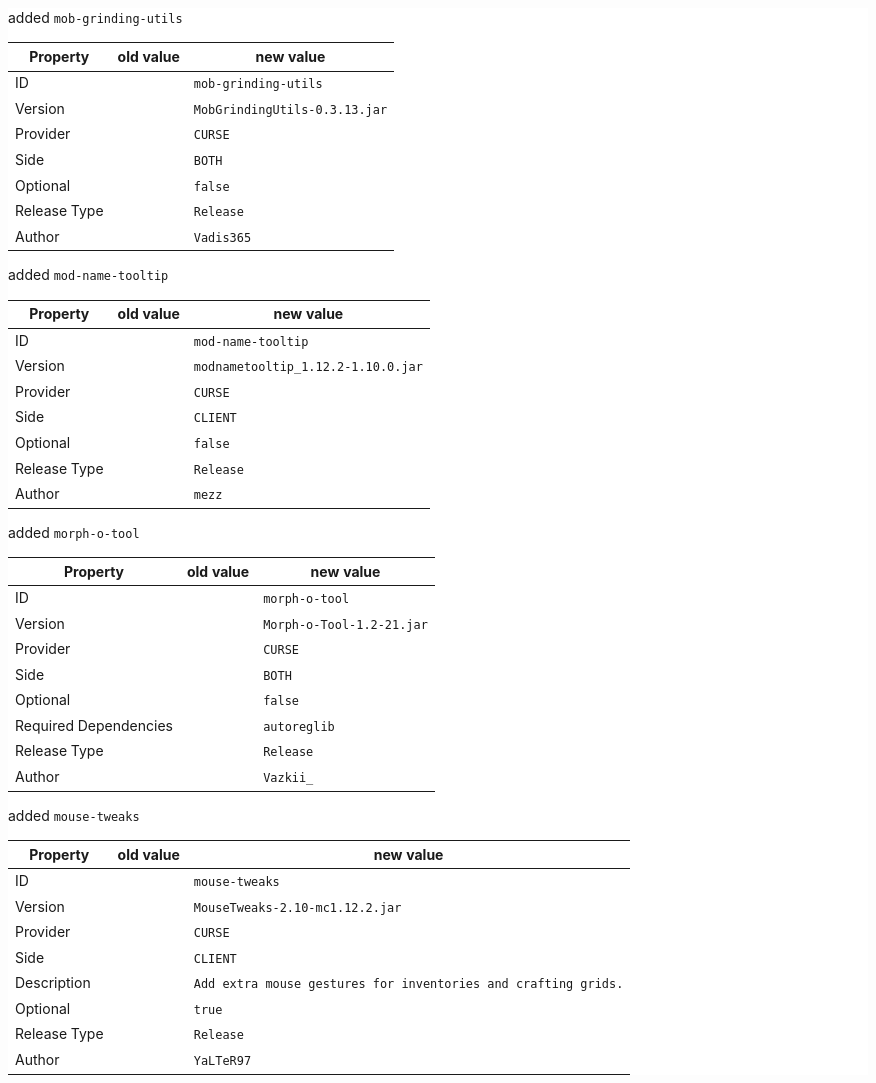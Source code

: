 added `mob-grinding-utils`

Property | old value | new value
---|---|---
ID |  | `mob-grinding-utils`
Version |  | `MobGrindingUtils-0.3.13.jar`
Provider |  | `CURSE`
Side |  | `BOTH`
Optional |  | `false`
Release Type |  | `Release`
Author |  | `Vadis365`



added `mod-name-tooltip`

Property | old value | new value
---|---|---
ID |  | `mod-name-tooltip`
Version |  | `modnametooltip_1.12.2-1.10.0.jar`
Provider |  | `CURSE`
Side |  | `CLIENT`
Optional |  | `false`
Release Type |  | `Release`
Author |  | `mezz`



added `morph-o-tool`

Property | old value | new value
---|---|---
ID |  | `morph-o-tool`
Version |  | `Morph-o-Tool-1.2-21.jar`
Provider |  | `CURSE`
Side |  | `BOTH`
Optional |  | `false`
Required Dependencies |  | `autoreglib`
Release Type |  | `Release`
Author |  | `Vazkii_`



added `mouse-tweaks`

Property | old value | new value
---|---|---
ID |  | `mouse-tweaks`
Version |  | `MouseTweaks-2.10-mc1.12.2.jar`
Provider |  | `CURSE`
Side |  | `CLIENT`
Description |  | `Add extra mouse gestures for inventories and crafting grids.`
Optional |  | `true`
Release Type |  | `Release`
Author |  | `YaLTeR97`



